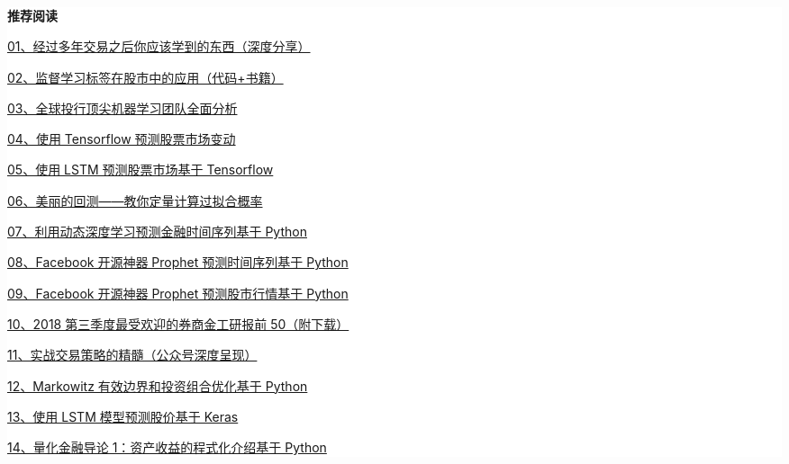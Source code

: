 **推荐阅读**

[01、经过多年交易之后你应该学到的东西（深度分享）](https://mp.weixin.qq.com/s?__biz=MzAxNTc0Mjg0Mg==&mid=2653289074&idx=1&sn=e859d363eef9249236244466a1af41b6&chksm=802e3867b759b1717f77e07a51ee5671e8115130c66562577280ba1243cba08218add04f1f00&token=449379994&lang=zh_CN&scene=21#wechat_redirect)

[02、监督学习标签在股市中的应用（代码+书籍）](https://mp.weixin.qq.com/s?__biz=MzAxNTc0Mjg0Mg==&mid=2653289050&idx=1&sn=60043a5c95b877dd329a5fd150ddacc4&chksm=802e384fb759b1598e500087374772059aa21b31ae104b3dca04331cf4b63a233c5e04c1945a&token=449379994&lang=zh_CN&scene=21#wechat_redirect)

[03、全球投行顶尖机器学习团队全面分析](https://mp.weixin.qq.com/s?__biz=MzAxNTc0Mjg0Mg==&mid=2653289018&idx=1&sn=8c411f676c2c0d92b0dd218f041bee4b&chksm=802e382fb759b139ffebf633ac14cdd0f21938e4613fe632d5d9231dab3d2aca95a11628378a&token=449379994&lang=zh_CN&scene=21#wechat_redirect)

[04、使用 Tensorflow 预测股票市场变动](https://mp.weixin.qq.com/s?__biz=MzAxNTc0Mjg0Mg==&mid=2653289014&idx=1&sn=3762d405e332c599a21b48a7dc4df587&chksm=802e3823b759b135928d55044c2729aea9690f86752b680eb973d1a376dc53cfa18287d0060b&token=449379994&lang=zh_CN&scene=21#wechat_redirect)

[05、使用 LSTM 预测股票市场基于 Tensorflow](https://mp.weixin.qq.com/s?__biz=MzAxNTc0Mjg0Mg==&mid=2653289238&idx=1&sn=3144f5792f84455dd53c27a78e8a316c&chksm=802e3903b759b015da88acde4fcbc8547ab3e6acbb5a0897404bbefe1d8a414265d5d5766ee4&token=2020206794&lang=zh_CN&scene=21#wechat_redirect)

[06、美丽的回测——教你定量计算过拟合概率](https://mp.weixin.qq.com/s?__biz=MzAxNTc0Mjg0Mg==&mid=2653289314&idx=1&sn=87c5a12b23a875966db7be50d11f09cd&chksm=802e3977b759b061675d1988168c1fec06c602e8583fbcc9b76f87008e0c10b702acc85467a0&token=1972390229&lang=zh_CN&scene=21#wechat_redirect)

[07、利用动态深度学习预测金融时间序列基于 Python](https://mp.weixin.qq.com/s?__biz=MzAxNTc0Mjg0Mg==&mid=2653289347&idx=1&sn=bf5d7899bc4a854d4ba9046fdc6fe0d6&chksm=802e3996b759b080287213840987bb0a0c02e4e1d4d7aae23f10a225a92ef6dd922d8006123d&token=290397496&lang=zh_CN&scene=21#wechat_redirect)

[08、Facebook 开源神器 Prophet 预测时间序列基于 Python](https://mp.weixin.qq.com/s?__biz=MzAxNTc0Mjg0Mg==&mid=2653289394&idx=1&sn=24a836136d730aa268605628e683d629&chksm=802e39a7b759b0b1dcf7aaa560699130a907716b71fc9c45ff0e5d236c5ae8ef80ebdb09dbb6&token=290397496&lang=zh_CN&scene=21#wechat_redirect)

[09、Facebook 开源神器 Prophet 预测股市行情基于 Python](https://mp.weixin.qq.com/s?__biz=MzAxNTc0Mjg0Mg==&mid=2653289437&idx=1&sn=f0dca7da8e69e7ba736992cb3d034ce7&chksm=802e39c8b759b0de5bce401c580623d0729ecca69d13926479d36e19aff8c9c9e8a20265afff&token=290397496&lang=zh_CN&scene=21#wechat_redirect)

[10、2018 第三季度最受欢迎的券商金工研报前 50（附下载）](https://mp.weixin.qq.com/s?__biz=MzAxNTc0Mjg0Mg==&mid=2653289358&idx=1&sn=db6e8ab85b08f6e67790ec0e401e586e&chksm=802e399bb759b08d6eec855f9901ea856d0da68c7425cba62791b8948da6ad761a3d88543dad&token=290397496&lang=zh_CN&scene=21#wechat_redirect)

[11、实战交易策略的精髓（公众号深度呈现）](https://mp.weixin.qq.com/s?__biz=MzAxNTc0Mjg0Mg==&mid=2653289447&idx=1&sn=f2948715bf82569a6556d518e56c1f9e&chksm=802e39f2b759b0e4502d1aaac562b87789573b55c76b3c85897d8c9d88dbf9a0b7ee34d86a4e&token=290397496&lang=zh_CN&scene=21#wechat_redirect)

[12、Markowitz 有效边界和投资组合优化基于 Python](https://mp.weixin.qq.com/s?__biz=MzAxNTc0Mjg0Mg==&mid=2653289478&idx=1&sn=f8e01a641be021993d8ef2d84e94a299&chksm=802e3e13b759b7055cf27a280c672371008a5564c97c658eee89ce8481396a28d254836ff9af&token=290397496&lang=zh_CN&scene=21#wechat_redirect)

[13、使用 LSTM 模型预测股价基于 Keras](https://mp.weixin.qq.com/s?__biz=MzAxNTc0Mjg0Mg==&mid=2653289495&idx=1&sn=c4eeaa2e9f9c10995be9ea0c56d29ba7&chksm=802e3e02b759b7148227675c23c403fb9a543b733e3d27fa237b53840e030bf387a473d83e3c&token=1260956004&lang=zh_CN&scene=21#wechat_redirect)

[14、量化金融导论 1：资产收益的程式化介绍基于 Python](https://mp.weixin.qq.com/s?__biz=MzAxNTc0Mjg0Mg==&mid=2653289507&idx=1&sn=f0ca71aa07531bbbdbd33213f0bab89f&chksm=802e3e36b759b720138b3b17a4dd0e198e054b9de29a038fdd50805f824effa55831111ad026&token=1936245282&lang=zh_CN&scene=21#wechat_redirect)
